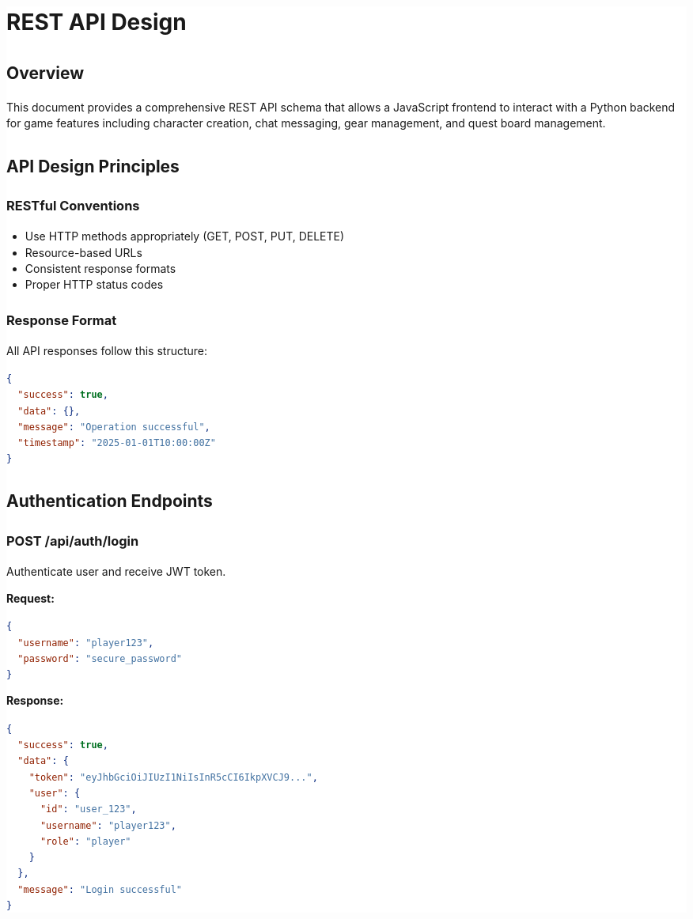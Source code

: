 # REST API Design

## Overview

This document provides a comprehensive REST API schema that allows a JavaScript frontend to interact with a Python backend for game features including character creation, chat messaging, gear management, and quest board management.

## API Design Principles

### RESTful Conventions
- Use HTTP methods appropriately (GET, POST, PUT, DELETE)
- Resource-based URLs
- Consistent response formats
- Proper HTTP status codes

### Response Format
All API responses follow this structure:
```json
{
  "success": true,
  "data": {},
  "message": "Operation successful",
  "timestamp": "2025-01-01T10:00:00Z"
}
```

## Authentication Endpoints

### POST /api/auth/login
Authenticate user and receive JWT token.

**Request:**
```json
{
  "username": "player123",
  "password": "secure_password"
}
```

**Response:**
```json
{
  "success": true,
  "data": {
    "token": "eyJhbGciOiJIUzI1NiIsInR5cCI6IkpXVCJ9...",
    "user": {
      "id": "user_123",
      "username": "player123",
      "role": "player"
    }
  },
  "message": "Login successful"
}
```
